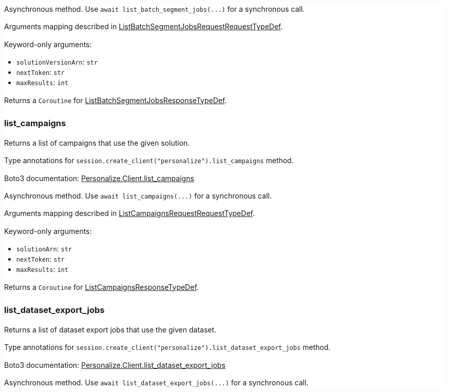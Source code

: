 Asynchronous method. Use `await list_batch_segment_jobs(...)` for a synchronous
call.

Arguments mapping described in
[ListBatchSegmentJobsRequestRequestTypeDef](./type_defs.md#listbatchsegmentjobsrequestrequesttypedef).

Keyword-only arguments:

- `solutionVersionArn`: `str`
- `nextToken`: `str`
- `maxResults`: `int`

Returns a `Coroutine` for
[ListBatchSegmentJobsResponseTypeDef](./type_defs.md#listbatchsegmentjobsresponsetypedef).

<a id="list_campaigns"></a>

### list_campaigns

Returns a list of campaigns that use the given solution.

Type annotations for `session.create_client("personalize").list_campaigns`
method.

Boto3 documentation:
[Personalize.Client.list_campaigns](https://boto3.amazonaws.com/v1/documentation/api/latest/reference/services/personalize.html#Personalize.Client.list_campaigns)

Asynchronous method. Use `await list_campaigns(...)` for a synchronous call.

Arguments mapping described in
[ListCampaignsRequestRequestTypeDef](./type_defs.md#listcampaignsrequestrequesttypedef).

Keyword-only arguments:

- `solutionArn`: `str`
- `nextToken`: `str`
- `maxResults`: `int`

Returns a `Coroutine` for
[ListCampaignsResponseTypeDef](./type_defs.md#listcampaignsresponsetypedef).

<a id="list_dataset_export_jobs"></a>

### list_dataset_export_jobs

Returns a list of dataset export jobs that use the given dataset.

Type annotations for
`session.create_client("personalize").list_dataset_export_jobs` method.

Boto3 documentation:
[Personalize.Client.list_dataset_export_jobs](https://boto3.amazonaws.com/v1/documentation/api/latest/reference/services/personalize.html#Personalize.Client.list_dataset_export_jobs)

Asynchronous method. Use `await list_dataset_export_jobs(...)` for a
synchronous call.
